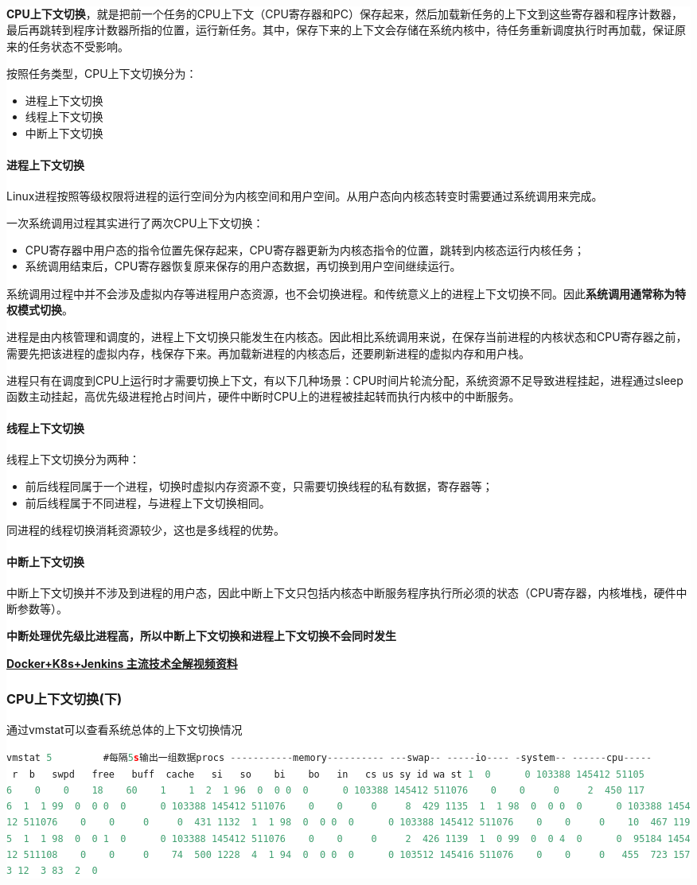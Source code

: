 **CPU上下文切换**，就是把前一个任务的CPU上下文（CPU寄存器和PC）保存起来，然后加载新任务的上下文到这些寄存器和程序计数器，最后再跳转到程序计数器所指的位置，运行新任务。其中，保存下来的上下文会存储在系统内核中，待任务重新调度执行时再加载，保证原来的任务状态不受影响。

按照任务类型，CPU上下文切换分为：

- 进程上下文切换
- 线程上下文切换
- 中断上下文切换
#### 进程上下文切换

Linux进程按照等级权限将进程的运行空间分为内核空间和用户空间。从用户态向内核态转变时需要通过系统调用来完成。

一次系统调用过程其实进行了两次CPU上下文切换：

- CPU寄存器中用户态的指令位置先保存起来，CPU寄存器更新为内核态指令的位置，跳转到内核态运行内核任务；
- 系统调用结束后，CPU寄存器恢复原来保存的用户态数据，再切换到用户空间继续运行。

系统调用过程中并不会涉及虚拟内存等进程用户态资源，也不会切换进程。和传统意义上的进程上下文切换不同。因此**系统调用通常称为特权模式切换**。

进程是由内核管理和调度的，进程上下文切换只能发生在内核态。因此相比系统调用来说，在保存当前进程的内核状态和CPU寄存器之前，需要先把该进程的虚拟内存，栈保存下来。再加载新进程的内核态后，还要刷新进程的虚拟内存和用户栈。

进程只有在调度到CPU上运行时才需要切换上下文，有以下几种场景：CPU时间片轮流分配，系统资源不足导致进程挂起，进程通过sleep函数主动挂起，高优先级进程抢占时间片，硬件中断时CPU上的进程被挂起转而执行内核中的中断服务。
#### 线程上下文切换

线程上下文切换分为两种：

- 前后线程同属于一个进程，切换时虚拟内存资源不变，只需要切换线程的私有数据，寄存器等；
- 前后线程属于不同进程，与进程上下文切换相同。

同进程的线程切换消耗资源较少，这也是多线程的优势。

#### 中断上下文切换

中断上下文切换并不涉及到进程的用户态，因此中断上下文只包括内核态中断服务程序执行所必须的状态（CPU寄存器，内核堆栈，硬件中断参数等）。

**中断处理优先级比进程高，所以中断上下文切换和进程上下文切换不会同时发生**

**[Docker+K8s+Jenkins 主流技术全解视频资料](http://mp.weixin.qq.com/s?__biz=MzAwNTM5Njk3Mw==&mid=2247506337&idx=2&sn=3899a7373d1f2dde5d8c71cb17a3e51a&chksm=9b1fd923ac685035150c5efa021bdba0e278fe484f26ee56946a6310329199cddfff054defe0&scene=21#wechat_redirect)**

### CPU上下文切换(下)

通过vmstat可以查看系统总体的上下文切换情况

```c
vmstat 5         #每隔5s输出一组数据procs -----------memory---------- ---swap-- -----io---- -system-- ------cpu----- r  b   swpd   free   buff  cache   si   so    bi    bo   in   cs us sy id wa st 1  0      0 103388 145412 511056    0    0    18    60    1    1  2  1 96  0  0 0  0      0 103388 145412 511076    0    0     0     2  450 1176  1  1 99  0  0 0  0      0 103388 145412 511076    0    0     0     8  429 1135  1  1 98  0  0 0  0      0 103388 145412 511076    0    0     0     0  431 1132  1  1 98  0  0 0  0      0 103388 145412 511076    0    0     0    10  467 1195  1  1 98  0  0 1  0      0 103388 145412 511076    0    0     0     2  426 1139  1  0 99  0  0 4  0      0  95184 145412 511108    0    0     0    74  500 1228  4  1 94  0  0 0  0      0 103512 145416 511076    0    0     0   455  723 1573 12  3 83  2  0
```
